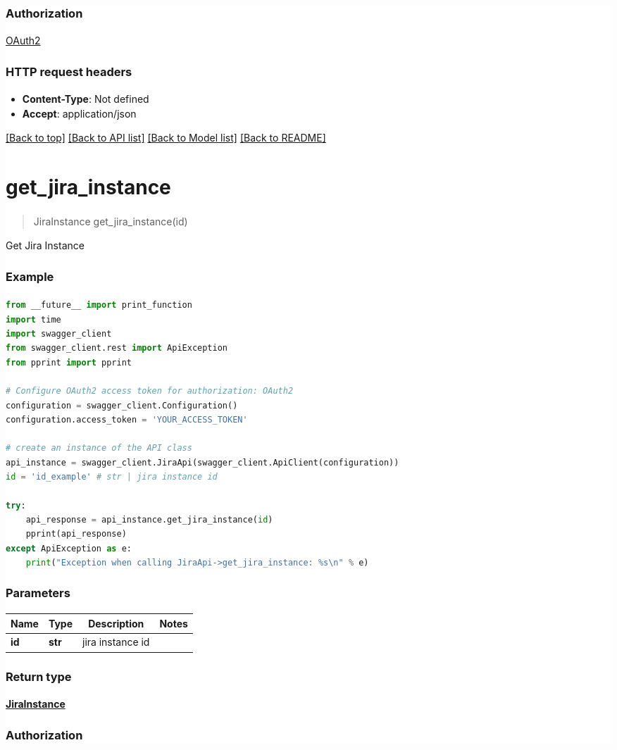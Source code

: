 ### Authorization

[OAuth2](../README.md#OAuth2)

### HTTP request headers

 - **Content-Type**: Not defined
 - **Accept**: application/json

[[Back to top]](#) [[Back to API list]](../README.md#documentation-for-api-endpoints) [[Back to Model list]](../README.md#documentation-for-models) [[Back to README]](../README.md)

# **get_jira_instance**
> JiraInstance get_jira_instance(id)



Get Jira Instance

### Example
```python
from __future__ import print_function
import time
import swagger_client
from swagger_client.rest import ApiException
from pprint import pprint

# Configure OAuth2 access token for authorization: OAuth2
configuration = swagger_client.Configuration()
configuration.access_token = 'YOUR_ACCESS_TOKEN'

# create an instance of the API class
api_instance = swagger_client.JiraApi(swagger_client.ApiClient(configuration))
id = 'id_example' # str | jira instance id

try:
    api_response = api_instance.get_jira_instance(id)
    pprint(api_response)
except ApiException as e:
    print("Exception when calling JiraApi->get_jira_instance: %s\n" % e)
```

### Parameters

Name | Type | Description  | Notes
------------- | ------------- | ------------- | -------------
 **id** | **str**| jira instance id | 

### Return type

[**JiraInstance**](JiraInstance.md)

### Authorization
